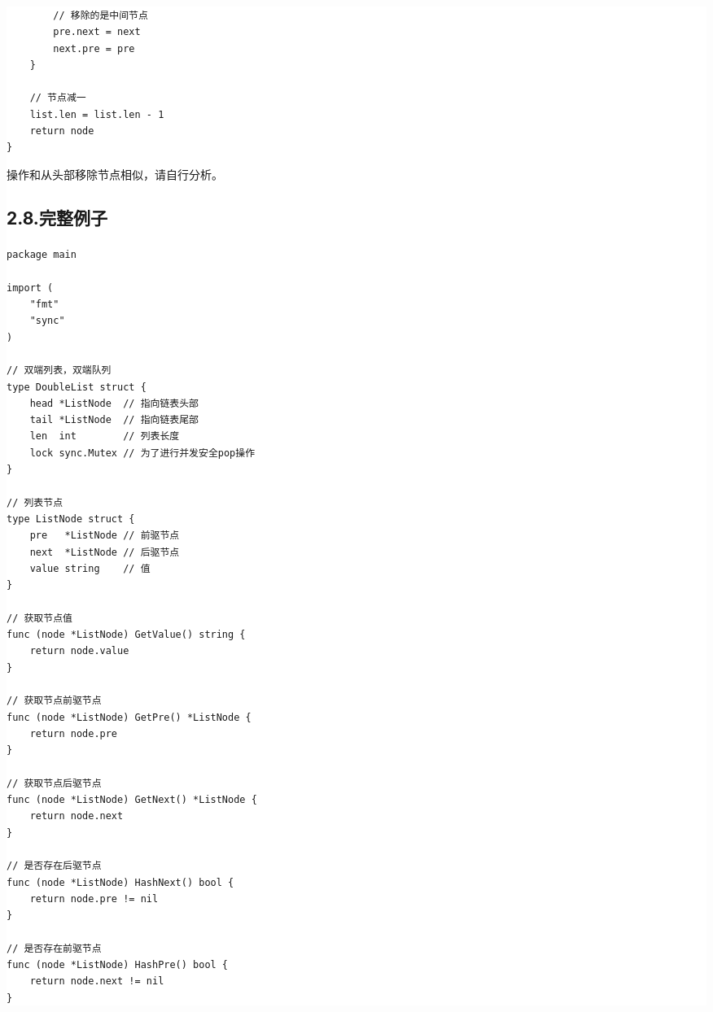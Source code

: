 ```golang
        // 移除的是中间节点
        pre.next = next
        next.pre = pre
    }

    // 节点减一
    list.len = list.len - 1
    return node
}
```
操作和从头部移除节点相似，请自行分析。



2.8.完整例子
--------------------
```golang
package main

import (
    "fmt"
    "sync"
)

// 双端列表，双端队列
type DoubleList struct {
    head *ListNode  // 指向链表头部
    tail *ListNode  // 指向链表尾部
    len  int        // 列表长度
    lock sync.Mutex // 为了进行并发安全pop操作
}

// 列表节点
type ListNode struct {
    pre   *ListNode // 前驱节点
    next  *ListNode // 后驱节点
    value string    // 值
}

// 获取节点值
func (node *ListNode) GetValue() string {
    return node.value
}

// 获取节点前驱节点
func (node *ListNode) GetPre() *ListNode {
    return node.pre
}

// 获取节点后驱节点
func (node *ListNode) GetNext() *ListNode {
    return node.next
}

// 是否存在后驱节点
func (node *ListNode) HashNext() bool {
    return node.pre != nil
}

// 是否存在前驱节点
func (node *ListNode) HashPre() bool {
    return node.next != nil
}

```